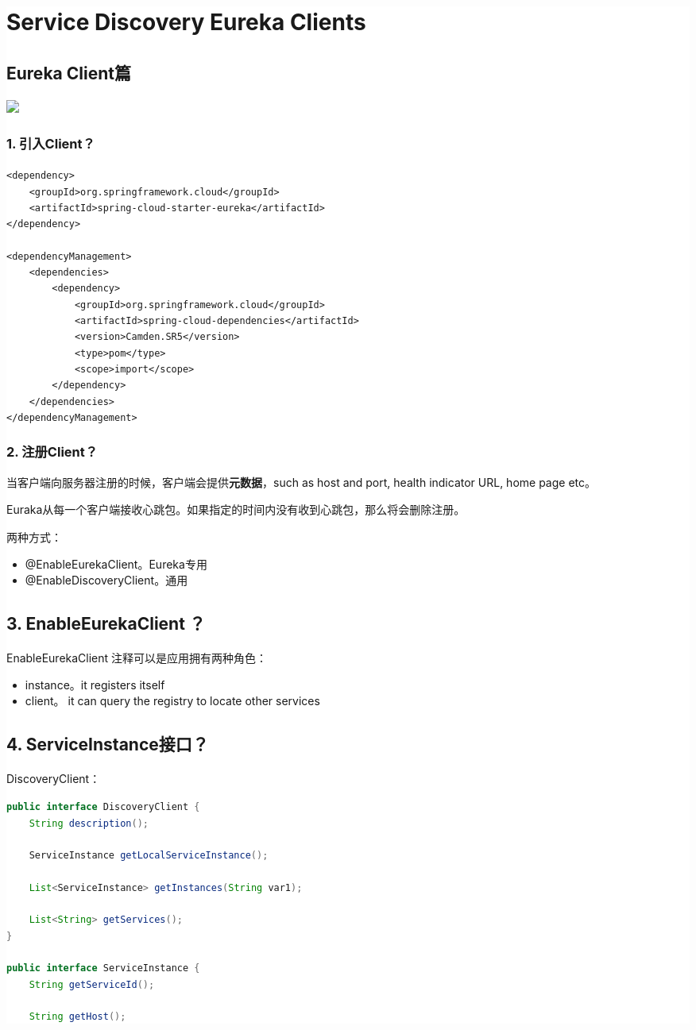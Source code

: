 # Service Discovery Eureka Clients

## Eureka Client篇

![](../../../../.gitbook/assets/eurekaclient%20%281%29.png)

### 1. 引入Client？

```markup
<dependency>
    <groupId>org.springframework.cloud</groupId>
    <artifactId>spring-cloud-starter-eureka</artifactId>
</dependency>

<dependencyManagement>
    <dependencies>
        <dependency>
            <groupId>org.springframework.cloud</groupId>
            <artifactId>spring-cloud-dependencies</artifactId>
            <version>Camden.SR5</version>
            <type>pom</type>
            <scope>import</scope>
        </dependency>
    </dependencies>
</dependencyManagement>
```

### 2. 注册Client？

当客户端向服务器注册的时候，客户端会提供**元数据**，such as host and port, health indicator URL, home page etc。

Euraka从每一个客户端接收心跳包。如果指定的时间内没有收到心跳包，那么将会删除注册。

两种方式：

* @EnableEurekaClient。Eureka专用
* @EnableDiscoveryClient。通用

## 3. EnableEurekaClient ？

EnableEurekaClient 注释可以是应用拥有两种角色：

* instance。it registers itself
* client。 it can query the registry to locate other services

## 4. ServiceInstance接口？

DiscoveryClient：

```java
public interface DiscoveryClient {
    String description();

    ServiceInstance getLocalServiceInstance();

    List<ServiceInstance> getInstances(String var1);

    List<String> getServices();
}

public interface ServiceInstance {
    String getServiceId();

    String getHost();
```